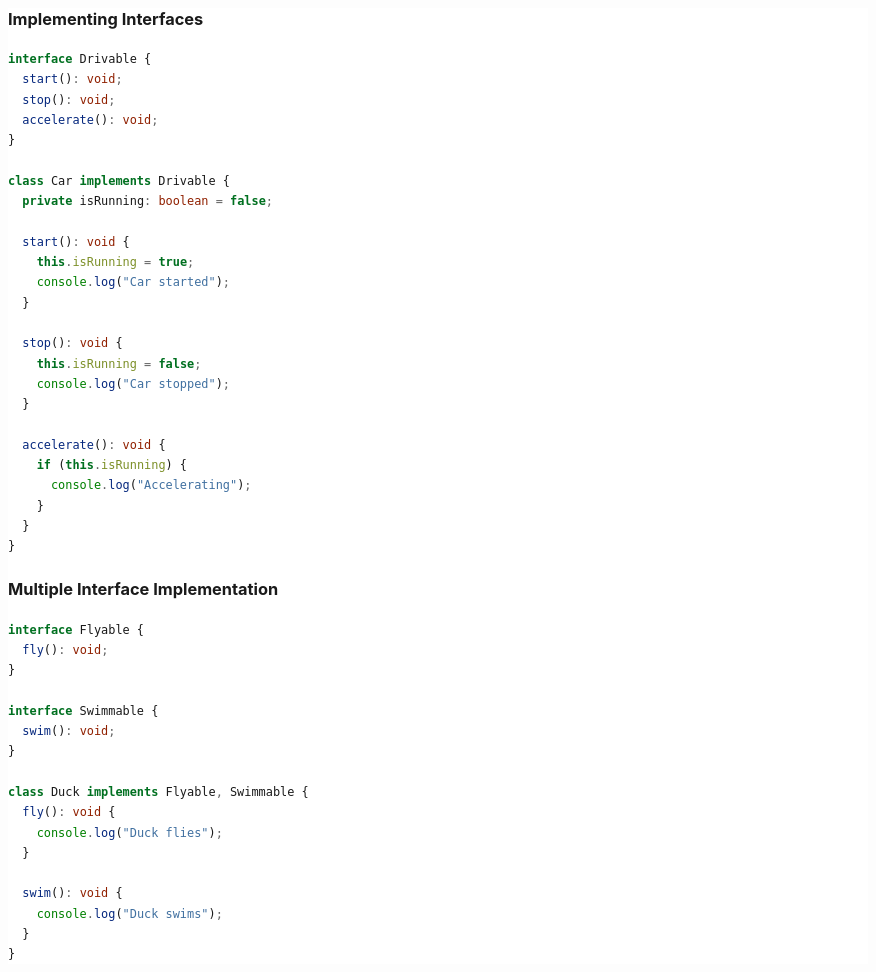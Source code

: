 ### Implementing Interfaces

```typescript
interface Drivable {
  start(): void;
  stop(): void;
  accelerate(): void;
}

class Car implements Drivable {
  private isRunning: boolean = false;
  
  start(): void {
    this.isRunning = true;
    console.log("Car started");
  }
  
  stop(): void {
    this.isRunning = false;
    console.log("Car stopped");
  }
  
  accelerate(): void {
    if (this.isRunning) {
      console.log("Accelerating");
    }
  }
}
```

### Multiple Interface Implementation

```typescript
interface Flyable {
  fly(): void;
}

interface Swimmable {
  swim(): void;
}

class Duck implements Flyable, Swimmable {
  fly(): void {
    console.log("Duck flies");
  }
  
  swim(): void {
    console.log("Duck swims");
  }
}
```
